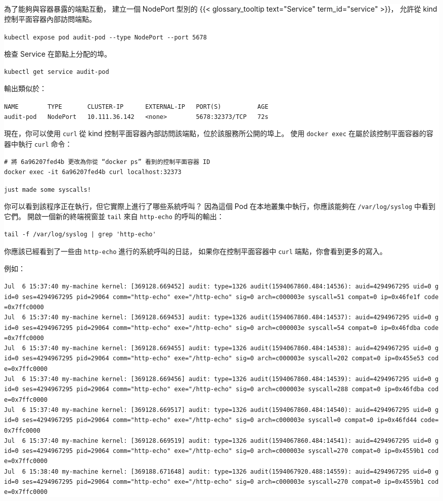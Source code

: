 
為了能夠與容器暴露的端點互動，
建立一個 NodePort 型別的 {{< glossary_tooltip text="Service" term_id="service" >}}，
允許從 kind 控制平面容器內部訪問端點。

```shell
kubectl expose pod audit-pod --type NodePort --port 5678
```


檢查 Service 在節點上分配的埠。

```shell
kubectl get service audit-pod
```


輸出類似於：
```
NAME        TYPE       CLUSTER-IP      EXTERNAL-IP   PORT(S)          AGE
audit-pod   NodePort   10.111.36.142   <none>        5678:32373/TCP   72s
```


現在，你可以使用 `curl` 從 kind 控制平面容器內部訪問該端點，位於該服務所公開的埠上。
使用 `docker exec` 在屬於該控制平面容器的容器中執行 `curl` 命令：

```shell
# 將 6a96207fed4b 更改為你從 “docker ps” 看到的控制平面容器 ID
docker exec -it 6a96207fed4b curl localhost:32373
```

```
just made some syscalls!
```


你可以看到該程序正在執行，但它實際上進行了哪些系統呼叫？
因為這個 Pod 在本地叢集中執行，你應該能夠在 `/var/log/syslog` 中看到它們。
開啟一個新的終端視窗並 `tail` 來自 `http-echo` 的呼叫的輸出：

```shell
tail -f /var/log/syslog | grep 'http-echo'
```


你應該已經看到了一些由 `http-echo` 進行的系統呼叫的日誌，
如果你在控制平面容器中 `curl` 端點，你會看到更多的寫入。

例如：
```
Jul  6 15:37:40 my-machine kernel: [369128.669452] audit: type=1326 audit(1594067860.484:14536): auid=4294967295 uid=0 gid=0 ses=4294967295 pid=29064 comm="http-echo" exe="/http-echo" sig=0 arch=c000003e syscall=51 compat=0 ip=0x46fe1f code=0x7ffc0000
Jul  6 15:37:40 my-machine kernel: [369128.669453] audit: type=1326 audit(1594067860.484:14537): auid=4294967295 uid=0 gid=0 ses=4294967295 pid=29064 comm="http-echo" exe="/http-echo" sig=0 arch=c000003e syscall=54 compat=0 ip=0x46fdba code=0x7ffc0000
Jul  6 15:37:40 my-machine kernel: [369128.669455] audit: type=1326 audit(1594067860.484:14538): auid=4294967295 uid=0 gid=0 ses=4294967295 pid=29064 comm="http-echo" exe="/http-echo" sig=0 arch=c000003e syscall=202 compat=0 ip=0x455e53 code=0x7ffc0000
Jul  6 15:37:40 my-machine kernel: [369128.669456] audit: type=1326 audit(1594067860.484:14539): auid=4294967295 uid=0 gid=0 ses=4294967295 pid=29064 comm="http-echo" exe="/http-echo" sig=0 arch=c000003e syscall=288 compat=0 ip=0x46fdba code=0x7ffc0000
Jul  6 15:37:40 my-machine kernel: [369128.669517] audit: type=1326 audit(1594067860.484:14540): auid=4294967295 uid=0 gid=0 ses=4294967295 pid=29064 comm="http-echo" exe="/http-echo" sig=0 arch=c000003e syscall=0 compat=0 ip=0x46fd44 code=0x7ffc0000
Jul  6 15:37:40 my-machine kernel: [369128.669519] audit: type=1326 audit(1594067860.484:14541): auid=4294967295 uid=0 gid=0 ses=4294967295 pid=29064 comm="http-echo" exe="/http-echo" sig=0 arch=c000003e syscall=270 compat=0 ip=0x4559b1 code=0x7ffc0000
Jul  6 15:38:40 my-machine kernel: [369188.671648] audit: type=1326 audit(1594067920.488:14559): auid=4294967295 uid=0 gid=0 ses=4294967295 pid=29064 comm="http-echo" exe="/http-echo" sig=0 arch=c000003e syscall=270 compat=0 ip=0x4559b1 code=0x7ffc0000
```